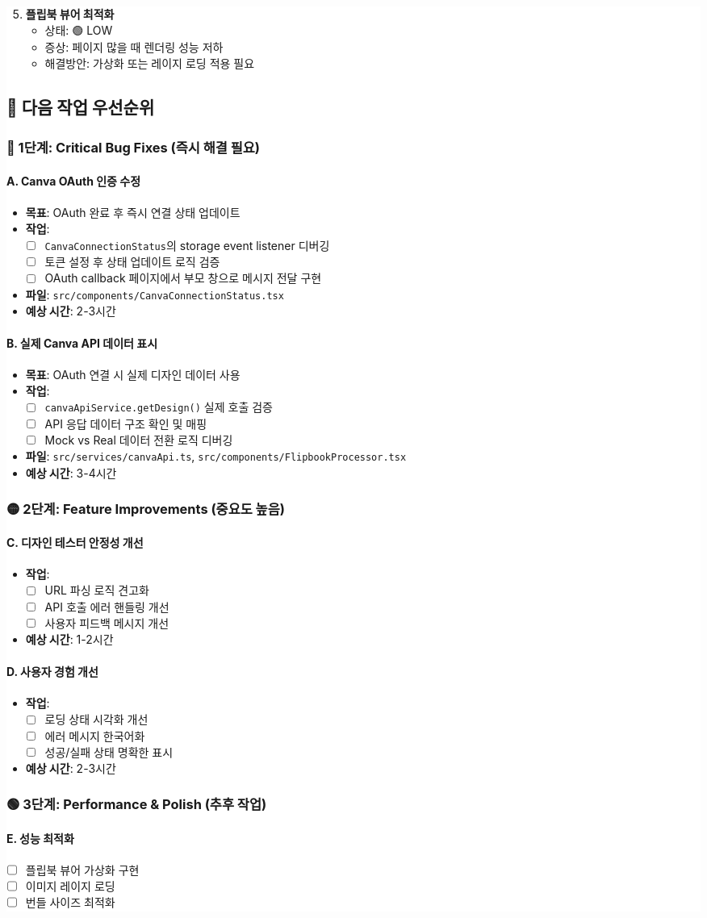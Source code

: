 5. **플립북 뷰어 최적화**
   - 상태: 🟢 LOW
   - 증상: 페이지 많을 때 렌더링 성능 저하
   - 해결방안: 가상화 또는 레이지 로딩 적용 필요

## 🎯 다음 작업 우선순위

### 🔴 1단계: Critical Bug Fixes (즉시 해결 필요)

#### A. Canva OAuth 인증 수정
- **목표**: OAuth 완료 후 즉시 연결 상태 업데이트
- **작업**:
  - [ ] `CanvaConnectionStatus`의 storage event listener 디버깅
  - [ ] 토큰 설정 후 상태 업데이트 로직 검증
  - [ ] OAuth callback 페이지에서 부모 창으로 메시지 전달 구현
- **파일**: `src/components/CanvaConnectionStatus.tsx`
- **예상 시간**: 2-3시간

#### B. 실제 Canva API 데이터 표시
- **목표**: OAuth 연결 시 실제 디자인 데이터 사용
- **작업**:
  - [ ] `canvaApiService.getDesign()` 실제 호출 검증
  - [ ] API 응답 데이터 구조 확인 및 매핑
  - [ ] Mock vs Real 데이터 전환 로직 디버깅
- **파일**: `src/services/canvaApi.ts`, `src/components/FlipbookProcessor.tsx`  
- **예상 시간**: 3-4시간

### 🟡 2단계: Feature Improvements (중요도 높음)

#### C. 디자인 테스터 안정성 개선
- **작업**:
  - [ ] URL 파싱 로직 견고화
  - [ ] API 호출 에러 핸들링 개선
  - [ ] 사용자 피드백 메시지 개선
- **예상 시간**: 1-2시간

#### D. 사용자 경험 개선
- **작업**:
  - [ ] 로딩 상태 시각화 개선
  - [ ] 에러 메시지 한국어화
  - [ ] 성공/실패 상태 명확한 표시
- **예상 시간**: 2-3시간

### 🟢 3단계: Performance & Polish (추후 작업)

#### E. 성능 최적화
- [ ] 플립북 뷰어 가상화 구현
- [ ] 이미지 레이지 로딩
- [ ] 번들 사이즈 최적화
